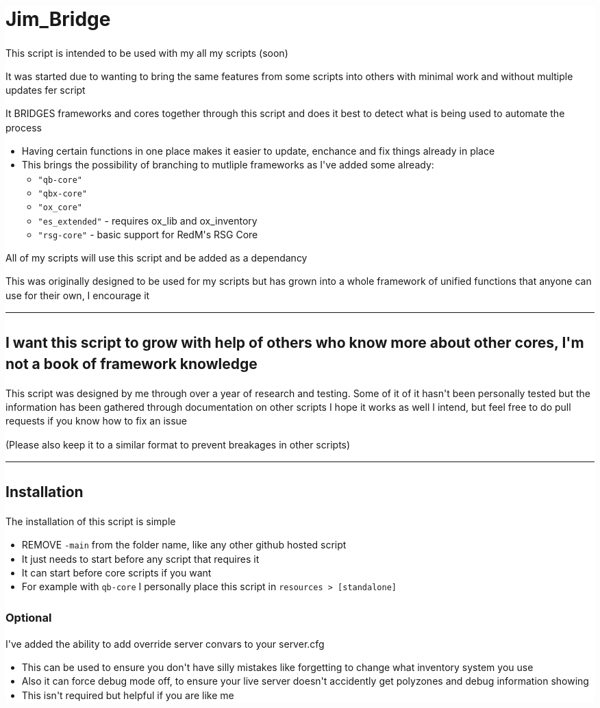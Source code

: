 # Jim_Bridge

This script is intended to be used with my all my scripts (soon)

It was started due to wanting to bring the same features from some scripts into others with minimal work and without multiple updates fer script

It BRIDGES frameworks and cores together through this script and does it best to detect what is being used to automate the process
- Having certain functions in one place makes it easier to update, enchance and fix things already in place
- This brings the possibility of branching to mutliple frameworks as I've added some already:
    - `"qb-core"`
    - `"qbx-core"`
    - `"ox_core"`
    - `"es_extended"` - requires ox_lib and ox_inventory
    - `"rsg-core"` - basic support for RedM's RSG Core

All of my scripts will use this script and be added as a dependancy

This was originally designed to be used for my scripts but has grown into a whole framework of unified functions that anyone can use for their own, I encourage it

------

## I want this script to grow with help of others who know more about other cores, I'm not a book of framework knowledge
This script was designed by me through over a year of research and testing.
Some of it of it hasn't been personally tested but the information has been gathered through documentation on other scripts
I hope it works as well I intend, but feel free to do pull requests if you know how to fix an issue

(Please also keep it to a similar format to prevent breakages in other scripts)

------

## Installation

The installation of this script is simple
- REMOVE `-main` from the folder name, like any other github hosted script
- It just needs to start before any script that requires it
- It can start before core scripts if you want
- For example with `qb-core` I personally place this script in `resources > [standalone]`

### Optional

I've added the ability to add override server convars to your server.cfg
- This can be used to ensure you don't have silly mistakes like forgetting to change what inventory system you use
- Also it can force debug mode off, to ensure your live server doesn't accidently get polyzones and debug information showing
- This isn't required but helpful if you are like me
